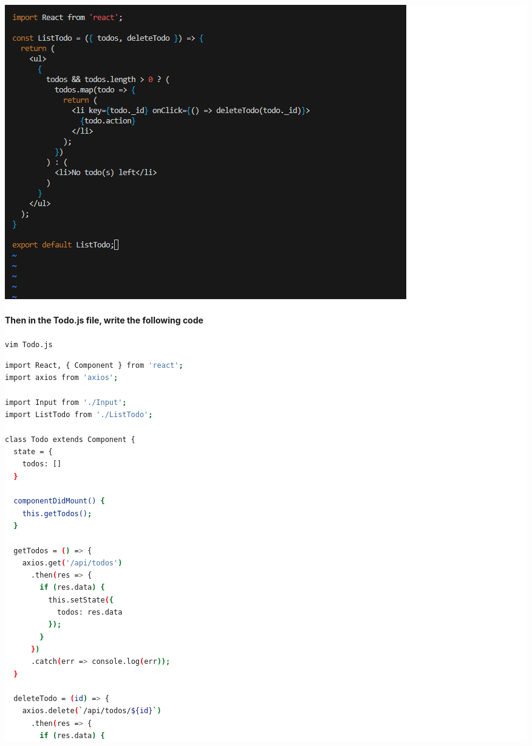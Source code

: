 ![Todo list](./img/list-todo.png)

#### Then in the Todo.js file, write the following code

```bash
vim Todo.js
```

```bash
import React, { Component } from 'react';
import axios from 'axios';

import Input from './Input';
import ListTodo from './ListTodo';

class Todo extends Component {
  state = {
    todos: []
  }

  componentDidMount() {
    this.getTodos();
  }

  getTodos = () => {
    axios.get('/api/todos')
      .then(res => {
        if (res.data) {
          this.setState({
            todos: res.data
          });
        }
      })
      .catch(err => console.log(err));
  }

  deleteTodo = (id) => {
    axios.delete(`/api/todos/${id}`)
      .then(res => {
        if (res.data) {
```